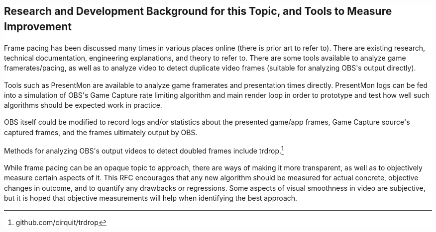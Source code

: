 ## Research and Development Background for this Topic, and Tools to Measure Improvement

Frame pacing has been discussed many times in various places online (there is prior art to refer to). There are existing research, technical documentation, engineering explanations, and theory to refer to. There are some tools available to analyze game framerates/pacing, as well as to analyze video to detect duplicate video frames (suitable for analyzing OBS's output directly).

Tools such as PresentMon are available to analyze game framerates and presentation times directly. PresentMon logs can be fed into a simulation of OBS's Game Capture rate limiting algorithm and main render loop in order to prototype and test how well such algorithms should be expected work in practice.

OBS itself could be modified to record logs and/or statistics about the presented game/app frames, Game Capture source's captured frames, and the frames ultimately output by OBS.

Methods for analyzing OBS's output videos to detect doubled frames include trdrop.[^6]

While frame pacing can be an opaque topic to approach, there are ways of making it more transparent, as well as to objectively measure certain aspects of it. This RFC encourages that any new algorithm should be measured for actual concrete, objective changes in outcome, and to quantify any drawbacks or regressions. Some aspects of visual smoothness in video are subjective, but it is hoped that objective measurements will help when identifying the best approach.

[^6]: github.com/cirquit/trdrop


[^1]: https://github.com/obsproject/obs-studio/commit/56899df08f4af1d768a3381850fc9e94d5253d8e
[^2]: https://github.com/obsproject/obs-studio/commit/ec5059cee1d7f140e942bf7ad45645b23dc31dc3
[^3]: https://github.com/obsproject/obs-studio/blob/7843a822e01f3cb30995fa90280f8a5fb205e228/plugins/win-capture/game-capture.c#L834-L837
[^4]: https://github.com/obsproject/obs-studio/blob/7843a822e01f3cb30995fa90280f8a5fb205e228/plugins/win-capture/graphics-hook/graphics-hook.h#L171-L190
[^5]: https://github.com/obsproject/obs-studio/blob/7843a822e01f3cb30995fa90280f8a5fb205e228/plugins/win-capture/game-capture.c#L825-L843